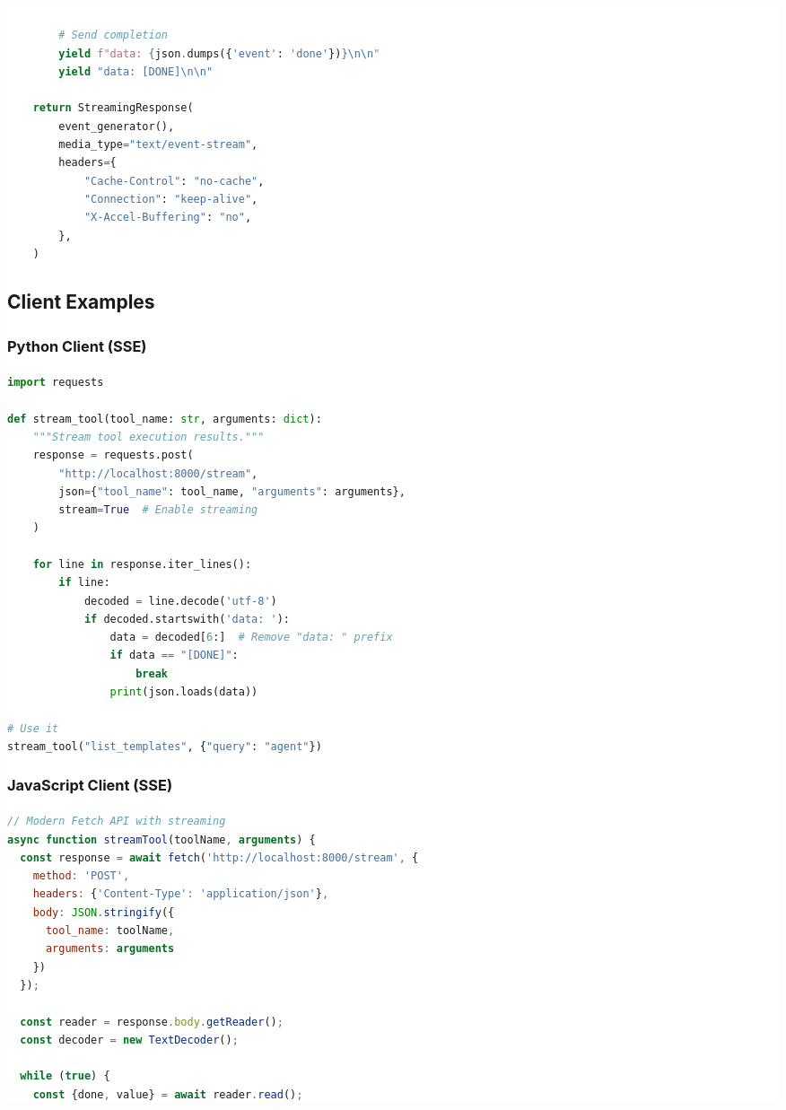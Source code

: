 ```python

        # Send completion
        yield f"data: {json.dumps({'event': 'done'})}\n\n"
        yield "data: [DONE]\n\n"

    return StreamingResponse(
        event_generator(),
        media_type="text/event-stream",
        headers={
            "Cache-Control": "no-cache",
            "Connection": "keep-alive",
            "X-Accel-Buffering": "no",
        },
    )
```

## Client Examples

### Python Client (SSE)

```python
import requests

def stream_tool(tool_name: str, arguments: dict):
    """Stream tool execution results."""
    response = requests.post(
        "http://localhost:8000/stream",
        json={"tool_name": tool_name, "arguments": arguments},
        stream=True  # Enable streaming
    )

    for line in response.iter_lines():
        if line:
            decoded = line.decode('utf-8')
            if decoded.startswith('data: '):
                data = decoded[6:]  # Remove "data: " prefix
                if data == "[DONE]":
                    break
                print(json.loads(data))

# Use it
stream_tool("list_templates", {"query": "agent"})
```

### JavaScript Client (SSE)

```javascript
// Modern Fetch API with streaming
async function streamTool(toolName, arguments) {
  const response = await fetch('http://localhost:8000/stream', {
    method: 'POST',
    headers: {'Content-Type': 'application/json'},
    body: JSON.stringify({
      tool_name: toolName,
      arguments: arguments
    })
  });

  const reader = response.body.getReader();
  const decoder = new TextDecoder();

  while (true) {
    const {done, value} = await reader.read();
```
